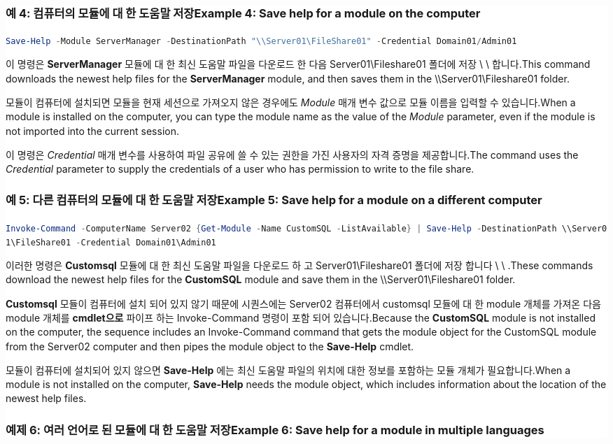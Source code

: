 ### <span data-ttu-id="0bf19-140">예 4: 컴퓨터의 모듈에 대 한 도움말 저장</span><span class="sxs-lookup"><span data-stu-id="0bf19-140">Example 4: Save help for a module on the computer</span></span>

```powershell
Save-Help -Module ServerManager -DestinationPath "\\Server01\FileShare01" -Credential Domain01/Admin01
```

<span data-ttu-id="0bf19-141">이 명령은 **ServerManager** 모듈에 대 한 최신 도움말 파일을 다운로드 한 다음 Server01\Fileshare01 폴더에 저장 \\ \\ 합니다.</span><span class="sxs-lookup"><span data-stu-id="0bf19-141">This command downloads the newest help files for the **ServerManager** module, and then saves them in the \\\\Server01\Fileshare01 folder.</span></span>

<span data-ttu-id="0bf19-142">모듈이 컴퓨터에 설치되면 모듈을 현재 세션으로 가져오지 않은 경우에도 *Module* 매개 변수 값으로 모듈 이름을 입력할 수 있습니다.</span><span class="sxs-lookup"><span data-stu-id="0bf19-142">When a module is installed on the computer, you can type the module name as the value of the *Module* parameter, even if the module is not imported into the current session.</span></span>

<span data-ttu-id="0bf19-143">이 명령은 *Credential* 매개 변수를 사용하여 파일 공유에 쓸 수 있는 권한을 가진 사용자의 자격 증명을 제공합니다.</span><span class="sxs-lookup"><span data-stu-id="0bf19-143">The command uses the *Credential* parameter to supply the credentials of a user who has permission to write to the file share.</span></span>

### <span data-ttu-id="0bf19-144">예 5: 다른 컴퓨터의 모듈에 대 한 도움말 저장</span><span class="sxs-lookup"><span data-stu-id="0bf19-144">Example 5: Save help for a module on a different computer</span></span>

```powershell
Invoke-Command -ComputerName Server02 {Get-Module -Name CustomSQL -ListAvailable} | Save-Help -DestinationPath \\Server01\FileShare01 -Credential Domain01\Admin01
```

<span data-ttu-id="0bf19-145">이러한 명령은 **Customsql** 모듈에 대 한 최신 도움말 파일을 다운로드 하 고 Server01\Fileshare01 폴더에 저장 합니다 \\ \\ .</span><span class="sxs-lookup"><span data-stu-id="0bf19-145">These commands download the newest help files for the **CustomSQL** module and save them in the \\\\Server01\Fileshare01 folder.</span></span>

<span data-ttu-id="0bf19-146">**Customsql** 모듈이 컴퓨터에 설치 되어 있지 않기 때문에 시퀀스에는 Server02 컴퓨터에서 customsql 모듈에 대 한 module 개체를 가져온 다음 module 개체를 **cmdlet으로** 파이프 하는 Invoke-Command 명령이 포함 되어 있습니다.</span><span class="sxs-lookup"><span data-stu-id="0bf19-146">Because the **CustomSQL** module is not installed on the computer, the sequence includes an Invoke-Command command that gets the module object for the CustomSQL module from the Server02 computer and then pipes the module object to the **Save-Help** cmdlet.</span></span>

<span data-ttu-id="0bf19-147">모듈이 컴퓨터에 설치되어 있지 않으면 **Save-Help** 에는 최신 도움말 파일의 위치에 대한 정보를 포함하는 모듈 개체가 필요합니다.</span><span class="sxs-lookup"><span data-stu-id="0bf19-147">When a module is not installed on the computer, **Save-Help** needs the module object, which includes information about the location of the newest help files.</span></span>

### <span data-ttu-id="0bf19-148">예제 6: 여러 언어로 된 모듈에 대 한 도움말 저장</span><span class="sxs-lookup"><span data-stu-id="0bf19-148">Example 6: Save help for a module in multiple languages</span></span>
